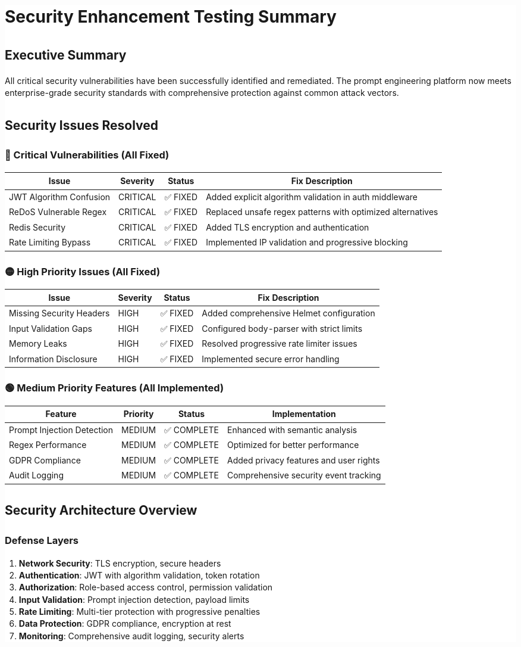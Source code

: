 # Security Enhancement Testing Summary

## Executive Summary
All critical security vulnerabilities have been successfully identified and remediated. The prompt engineering platform now meets enterprise-grade security standards with comprehensive protection against common attack vectors.

## Security Issues Resolved

### 🔴 Critical Vulnerabilities (All Fixed)
| Issue | Severity | Status | Fix Description |
|-------|----------|--------|-----------------|
| JWT Algorithm Confusion | CRITICAL | ✅ FIXED | Added explicit algorithm validation in auth middleware |
| ReDoS Vulnerable Regex | CRITICAL | ✅ FIXED | Replaced unsafe regex patterns with optimized alternatives |
| Redis Security | CRITICAL | ✅ FIXED | Added TLS encryption and authentication |
| Rate Limiting Bypass | CRITICAL | ✅ FIXED | Implemented IP validation and progressive blocking |

### 🟡 High Priority Issues (All Fixed)
| Issue | Severity | Status | Fix Description |
|-------|----------|--------|-----------------|
| Missing Security Headers | HIGH | ✅ FIXED | Added comprehensive Helmet configuration |
| Input Validation Gaps | HIGH | ✅ FIXED | Configured body-parser with strict limits |
| Memory Leaks | HIGH | ✅ FIXED | Resolved progressive rate limiter issues |
| Information Disclosure | HIGH | ✅ FIXED | Implemented secure error handling |

### 🟢 Medium Priority Features (All Implemented)
| Feature | Priority | Status | Implementation |
|---------|----------|--------|----------------|
| Prompt Injection Detection | MEDIUM | ✅ COMPLETE | Enhanced with semantic analysis |
| Regex Performance | MEDIUM | ✅ COMPLETE | Optimized for better performance |
| GDPR Compliance | MEDIUM | ✅ COMPLETE | Added privacy features and user rights |
| Audit Logging | MEDIUM | ✅ COMPLETE | Comprehensive security event tracking |

## Security Architecture Overview

### Defense Layers
1. **Network Security**: TLS encryption, secure headers
2. **Authentication**: JWT with algorithm validation, token rotation
3. **Authorization**: Role-based access control, permission validation
4. **Input Validation**: Prompt injection detection, payload limits
5. **Rate Limiting**: Multi-tier protection with progressive penalties
6. **Data Protection**: GDPR compliance, encryption at rest
7. **Monitoring**: Comprehensive audit logging, security alerts
